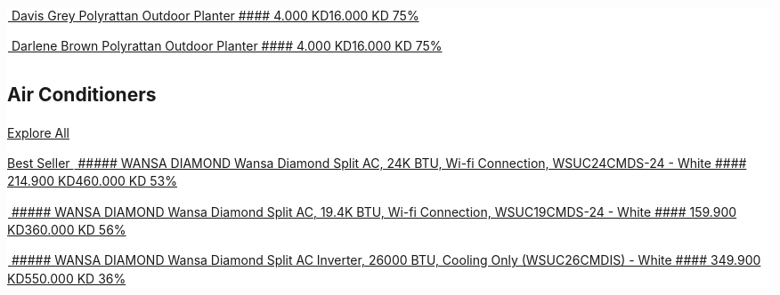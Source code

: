 [![Image 232: Davis Grey Polyrattan Outdoor Planter](data:image/gif;base64,R0lGODlhAQABAIAAAAAAAP///yH5BAEAAAAALAAAAAABAAEAAAIBRAA7) Davis Grey Polyrattan Outdoor Planter #### 4.000 KD16.000 KD 75%](https://www.xcite.com/davis-polly-rattan-planter-grey-44cm/p)

[![Image 233: Darlene Brown Polyrattan Outdoor Planter](data:image/gif;base64,R0lGODlhAQABAIAAAAAAAP///yH5BAEAAAAALAAAAAABAAEAAAIBRAA7) Darlene Brown Polyrattan Outdoor Planter #### 4.000 KD16.000 KD 75%](https://www.xcite.com/darlene-poly-ratan-planter-brown-45cm/p)

Air Conditioners
----------------

[Explore All](https://www.xcite.com/air-conditioning/c)

[Best Seller ![Image 234: Wansa Diamond Split AC, 24K BTU, Wi-fi Connection, WSUC24CMDS-24 - White](data:image/gif;base64,R0lGODlhAQABAIAAAAAAAP///yH5BAEAAAAALAAAAAABAAEAAAIBRAA7) ##### WANSA DIAMOND Wansa Diamond Split AC, 24K BTU, Wi-fi Connection, WSUC24CMDS-24 - White #### 214.900 KD460.000 KD 53%](https://www.xcite.com/wansa-diamond-split-ac-24k-btu-wi-fi-connection-wsuc24cmds-24-white/p)

[![Image 235: Wansa Diamond Split AC, 19.4K BTU, Wi-fi Connection, WSUC19CMDS-24 - White](data:image/gif;base64,R0lGODlhAQABAIAAAAAAAP///yH5BAEAAAAALAAAAAABAAEAAAIBRAA7) ##### WANSA DIAMOND Wansa Diamond Split AC, 19.4K BTU, Wi-fi Connection, WSUC19CMDS-24 - White #### 159.900 KD360.000 KD 56%](https://www.xcite.com/wansa-diamond-split-ac-19-4k-btu-wi-fi-connection-suc19cmds-24-white/p)

[![Image 236: Wansa Diamond Split AC Inverter, 26000 BTU, Cooling Only (WSUC26CMDIS) - White](data:image/gif;base64,R0lGODlhAQABAIAAAAAAAP///yH5BAEAAAAALAAAAAABAAEAAAIBRAA7) ##### WANSA DIAMOND Wansa Diamond Split AC Inverter, 26000 BTU, Cooling Only (WSUC26CMDIS) - White #### 349.900 KD550.000 KD 36%](https://www.xcite.com/wansa-diamond-split-ac-inverter-26000-btu-cooling-only-wsuc26cmdis/p)

